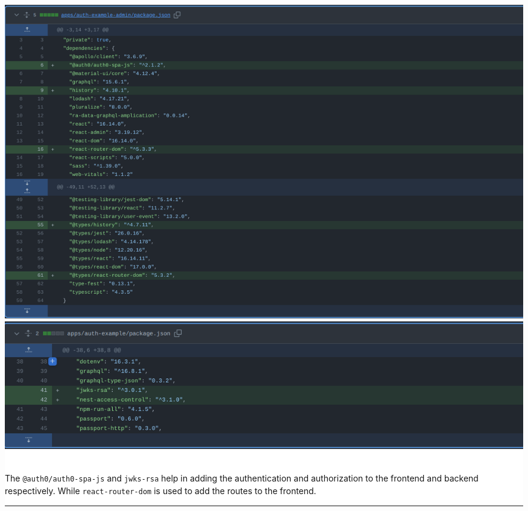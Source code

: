 <img src="./images/admin-package.png" alt="" style="margin-left: auto; margin-right: auto; width: 100%; aspect-ratio: auto;">
</div>
<br />

<div>
<img src="./images/server-package.png" alt="" style="margin-left: auto; margin-right: auto; width: 100%; aspect-ratio: auto;">
</div>
<br />

The `@auth0/auth0-spa-js` and `jwks-rsa` help in adding the authentication and authorization to the frontend and backend respectively. While `react-router-dom` is used to add the routes to the frontend.

<hr />
